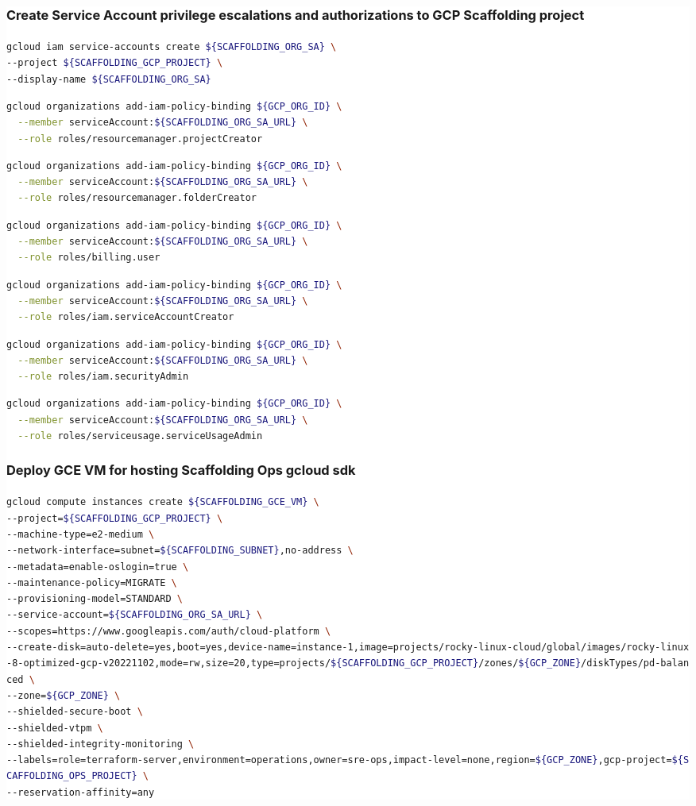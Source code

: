 ### Create Service Account privilege escalations and authorizations to GCP Scaffolding project  

```bash
gcloud iam service-accounts create ${SCAFFOLDING_ORG_SA} \
--project ${SCAFFOLDING_GCP_PROJECT} \
--display-name ${SCAFFOLDING_ORG_SA}
```

```bash
gcloud organizations add-iam-policy-binding ${GCP_ORG_ID} \
  --member serviceAccount:${SCAFFOLDING_ORG_SA_URL} \
  --role roles/resourcemanager.projectCreator
```

```bash
gcloud organizations add-iam-policy-binding ${GCP_ORG_ID} \
  --member serviceAccount:${SCAFFOLDING_ORG_SA_URL} \
  --role roles/resourcemanager.folderCreator
```

```bash
gcloud organizations add-iam-policy-binding ${GCP_ORG_ID} \
  --member serviceAccount:${SCAFFOLDING_ORG_SA_URL} \
  --role roles/billing.user
```

```bash
gcloud organizations add-iam-policy-binding ${GCP_ORG_ID} \
  --member serviceAccount:${SCAFFOLDING_ORG_SA_URL} \
  --role roles/iam.serviceAccountCreator
```

```bash
gcloud organizations add-iam-policy-binding ${GCP_ORG_ID} \
  --member serviceAccount:${SCAFFOLDING_ORG_SA_URL} \
  --role roles/iam.securityAdmin
```

```bash
gcloud organizations add-iam-policy-binding ${GCP_ORG_ID} \
  --member serviceAccount:${SCAFFOLDING_ORG_SA_URL} \
  --role roles/serviceusage.serviceUsageAdmin
```

### Deploy GCE VM for hosting Scaffolding Ops gcloud sdk

```bash
gcloud compute instances create ${SCAFFOLDING_GCE_VM} \
--project=${SCAFFOLDING_GCP_PROJECT} \
--machine-type=e2-medium \
--network-interface=subnet=${SCAFFOLDING_SUBNET},no-address \
--metadata=enable-oslogin=true \
--maintenance-policy=MIGRATE \
--provisioning-model=STANDARD \
--service-account=${SCAFFOLDING_ORG_SA_URL} \
--scopes=https://www.googleapis.com/auth/cloud-platform \
--create-disk=auto-delete=yes,boot=yes,device-name=instance-1,image=projects/rocky-linux-cloud/global/images/rocky-linux-8-optimized-gcp-v20221102,mode=rw,size=20,type=projects/${SCAFFOLDING_GCP_PROJECT}/zones/${GCP_ZONE}/diskTypes/pd-balanced \
--zone=${GCP_ZONE} \
--shielded-secure-boot \
--shielded-vtpm \
--shielded-integrity-monitoring \
--labels=role=terraform-server,environment=operations,owner=sre-ops,impact-level=none,region=${GCP_ZONE},gcp-project=${SCAFFOLDING_OPS_PROJECT} \
--reservation-affinity=any
```

